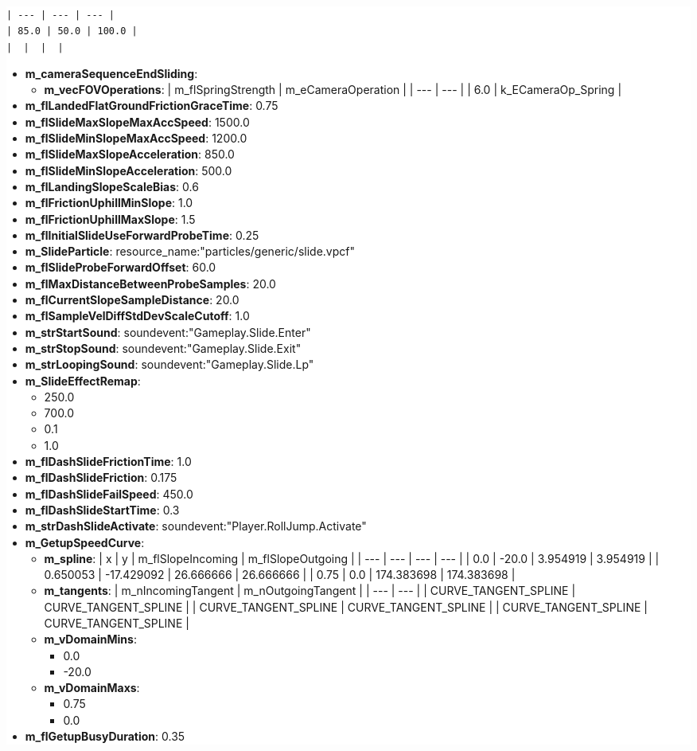     | --- | --- | --- |
    | 85.0 | 50.0 | 100.0 |
    |  |  |  |
- **m_cameraSequenceEndSliding**:
  - **m_vecFOVOperations**:
    | m_flSpringStrength | m_eCameraOperation |
    | --- | --- |
    | 6.0 | k_ECameraOp_Spring |
- **m_flLandedFlatGroundFrictionGraceTime**: 0.75
- **m_flSlideMaxSlopeMaxAccSpeed**: 1500.0
- **m_flSlideMinSlopeMaxAccSpeed**: 1200.0
- **m_flSlideMaxSlopeAcceleration**: 850.0
- **m_flSlideMinSlopeAcceleration**: 500.0
- **m_flLandingSlopeScaleBias**: 0.6
- **m_flFrictionUphillMinSlope**: 1.0
- **m_flFrictionUphillMaxSlope**: 1.5
- **m_flInitialSlideUseForwardProbeTime**: 0.25
- **m_SlideParticle**: resource_name:"particles/generic/slide.vpcf"
- **m_flSlideProbeForwardOffset**: 60.0
- **m_flMaxDistanceBetweenProbeSamples**: 20.0
- **m_flCurrentSlopeSampleDistance**: 20.0
- **m_flSampleVelDiffStdDevScaleCutoff**: 1.0
- **m_strStartSound**: soundevent:"Gameplay.Slide.Enter"
- **m_strStopSound**: soundevent:"Gameplay.Slide.Exit"
- **m_strLoopingSound**: soundevent:"Gameplay.Slide.Lp"
- **m_SlideEffectRemap**:
  - 250.0
  - 700.0
  - 0.1
  - 1.0
- **m_flDashSlideFrictionTime**: 1.0
- **m_flDashSlideFriction**: 0.175
- **m_flDashSlideFailSpeed**: 450.0
- **m_flDashSlideStartTime**: 0.3
- **m_strDashSlideActivate**: soundevent:"Player.RollJump.Activate"
- **m_GetupSpeedCurve**:
  - **m_spline**:
    | x | y | m_flSlopeIncoming | m_flSlopeOutgoing |
    | --- | --- | --- | --- |
    | 0.0 | -20.0 | 3.954919 | 3.954919 |
    | 0.650053 | -17.429092 | 26.666666 | 26.666666 |
    | 0.75 | 0.0 | 174.383698 | 174.383698 |
  - **m_tangents**:
    | m_nIncomingTangent | m_nOutgoingTangent |
    | --- | --- |
    | CURVE_TANGENT_SPLINE | CURVE_TANGENT_SPLINE |
    | CURVE_TANGENT_SPLINE | CURVE_TANGENT_SPLINE |
    | CURVE_TANGENT_SPLINE | CURVE_TANGENT_SPLINE |
  - **m_vDomainMins**:
    - 0.0
    - -20.0
  - **m_vDomainMaxs**:
    - 0.75
    - 0.0
- **m_flGetupBusyDuration**: 0.35
